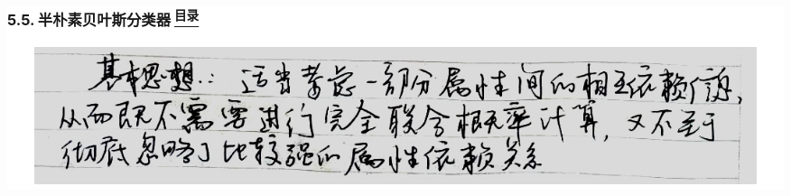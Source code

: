 
<a name="5-semi-naive-bayes-classifier"><h3>5.5. 半朴素贝叶斯分类器 [<sup>目录</sup>](#content)</h3></a>

<p align="center"><img src=./picture/MachineLearning-ZZH-63_2.jpg width=800 /></p>
